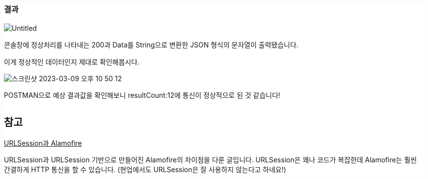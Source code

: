 ### 결과

<img width="1244" alt="Untitled" src="https://user-images.githubusercontent.com/59015538/224049762-7e9609df-5e3b-45e9-9e51-4f10abd62e8f.png">

콘솔창에 정상처리를 나타내는 200과 Data를 String으로 변환한 JSON 형식의 문자열이 출력됐습니다.

이게 정상적인 데이터인지 제대로 확인해봅시다.

<img width="1087" alt="스크린샷 2023-03-09 오후 10 50 12" src="https://user-images.githubusercontent.com/59015538/224050007-56331825-bfda-4029-86ff-3905bf38b59a.png">

POSTMAN으로 예상 결과값을 확인해보니 resultCount:12에 통신이 정상적으로 된 것 같습니다!

## 참고

[URLSession과 Alamofire](https://velog.io/@zaezero/URL-Session%EA%B3%BC-Alamofire)

URLSession과 URLSession 기반으로 만들어진 Alamofire의 차이점을 다룬 글입니다.
URLSession은 꽤나 코드가 복잡한데 Alamofire는 훨씬 간결하게 HTTP 통신을 할 수 있습니다.
(현업에서도 URLSession은 잘 사용하지 않는다고 하네요!)
